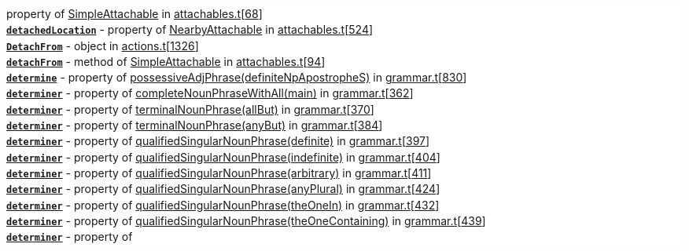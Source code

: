 property of [SimpleAttachable](../object/SimpleAttachable.html) in
[attachables.t](../file/attachables.t.html)\[[68](../source/attachables.t.html#68)\]  
[**`detachedLocation`**](../object/NearbyAttachable.html#detachedLocation) -
property of [NearbyAttachable](../object/NearbyAttachable.html) in
[attachables.t](../file/attachables.t.html)\[[524](../source/attachables.t.html#524)\]  
[**`DetachFrom`**](../object/DetachFrom.html) - object in
[actions.t](../file/actions.t.html)\[[1326](../source/actions.t.html#1326)\]  
[**`detachFrom`**](../object/SimpleAttachable.html#detachFrom) - method
of [SimpleAttachable](../object/SimpleAttachable.html) in
[attachables.t](../file/attachables.t.html)\[[94](../source/attachables.t.html#94)\]  
[**`determine`**](../object/possessiveAdjPhrase(definiteNpApostropheS).html#determine) -
property of
[possessiveAdjPhrase(definiteNpApostropheS)](../object/possessiveAdjPhrase(definiteNpApostropheS).html)
in
[grammar.t](../file/grammar.t.html)\[[830](../source/grammar.t.html#830)\]  
[**`determiner`**](../object/completeNounPhraseWithAll(main).html#determiner) -
property of
[completeNounPhraseWithAll(main)](../object/completeNounPhraseWithAll(main).html)
in
[grammar.t](../file/grammar.t.html)\[[362](../source/grammar.t.html#362)\]  
[**`determiner`**](../object/terminalNounPhrase(allBut).html#determiner) -
property of
[terminalNounPhrase(allBut)](../object/terminalNounPhrase(allBut).html)
in
[grammar.t](../file/grammar.t.html)\[[370](../source/grammar.t.html#370)\]  
[**`determiner`**](../object/terminalNounPhrase(anyBut).html#determiner) -
property of
[terminalNounPhrase(anyBut)](../object/terminalNounPhrase(anyBut).html)
in
[grammar.t](../file/grammar.t.html)\[[384](../source/grammar.t.html#384)\]  
[**`determiner`**](../object/qualifiedSingularNounPhrase(definite).html#determiner) -
property of
[qualifiedSingularNounPhrase(definite)](../object/qualifiedSingularNounPhrase(definite).html)
in
[grammar.t](../file/grammar.t.html)\[[397](../source/grammar.t.html#397)\]  
[**`determiner`**](../object/qualifiedSingularNounPhrase(indefinite).html#determiner) -
property of
[qualifiedSingularNounPhrase(indefinite)](../object/qualifiedSingularNounPhrase(indefinite).html)
in
[grammar.t](../file/grammar.t.html)\[[404](../source/grammar.t.html#404)\]  
[**`determiner`**](../object/qualifiedSingularNounPhrase(arbitrary).html#determiner) -
property of
[qualifiedSingularNounPhrase(arbitrary)](../object/qualifiedSingularNounPhrase(arbitrary).html)
in
[grammar.t](../file/grammar.t.html)\[[411](../source/grammar.t.html#411)\]  
[**`determiner`**](../object/qualifiedSingularNounPhrase(anyPlural).html#determiner) -
property of
[qualifiedSingularNounPhrase(anyPlural)](../object/qualifiedSingularNounPhrase(anyPlural).html)
in
[grammar.t](../file/grammar.t.html)\[[424](../source/grammar.t.html#424)\]  
[**`determiner`**](../object/qualifiedSingularNounPhrase(theOneIn).html#determiner) -
property of
[qualifiedSingularNounPhrase(theOneIn)](../object/qualifiedSingularNounPhrase(theOneIn).html)
in
[grammar.t](../file/grammar.t.html)\[[432](../source/grammar.t.html#432)\]  
[**`determiner`**](../object/qualifiedSingularNounPhrase(theOneContaining).html#determiner) -
property of
[qualifiedSingularNounPhrase(theOneContaining)](../object/qualifiedSingularNounPhrase(theOneContaining).html)
in
[grammar.t](../file/grammar.t.html)\[[439](../source/grammar.t.html#439)\]  
[**`determiner`**](../object/qualifiedSingularNounPhrase(anyOneIn).html#determiner) -
property of